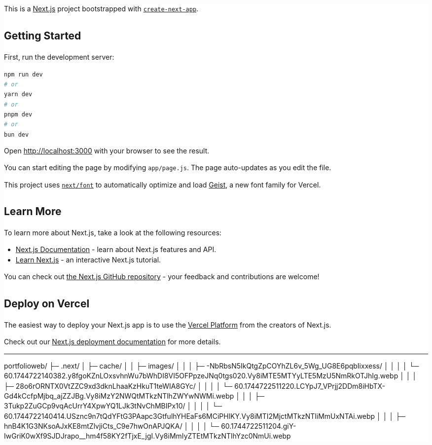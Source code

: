This is a [Next.js](https://nextjs.org) project bootstrapped with [`create-next-app`](https://github.com/vercel/next.js/tree/canary/packages/create-next-app).

## Getting Started

First, run the development server:

```bash
npm run dev
# or
yarn dev
# or
pnpm dev
# or
bun dev
```

Open [http://localhost:3000](http://localhost:3000) with your browser to see the result.

You can start editing the page by modifying `app/page.js`. The page auto-updates as you edit the file.

This project uses [`next/font`](https://nextjs.org/docs/app/building-your-application/optimizing/fonts) to automatically optimize and load [Geist](https://vercel.com/font), a new font family for Vercel.

## Learn More

To learn more about Next.js, take a look at the following resources:

- [Next.js Documentation](https://nextjs.org/docs) - learn about Next.js features and API.
- [Learn Next.js](https://nextjs.org/learn) - an interactive Next.js tutorial.

You can check out [the Next.js GitHub repository](https://github.com/vercel/next.js) - your feedback and contributions are welcome!

## Deploy on Vercel

The easiest way to deploy your Next.js app is to use the [Vercel Platform](https://vercel.com/new?utm_medium=default-template&filter=next.js&utm_source=create-next-app&utm_campaign=create-next-app-readme) from the creators of Next.js.

Check out our [Next.js deployment documentation](https://nextjs.org/docs/app/building-your-application/deploying) for more details.










--------------
portfolioweb/
├─ .next/
│  ├─ cache/
│  │  ├─ images/
│  │  │  ├─ -NbRbsN5IkQtgZpCOYhZL6v_5Wg_UG8E6pqbIixxess/
│  │  │  │  └─ 60.1744722140382.y8fgoKZnLOxsvhnWu7bWhDI8VI5OFPpzeJNq0tgs020.Vy8iMTE5MTYyLTE5MzU5NmRkOTJhIg.webp
│  │  │  ├─ 28o6rORNTX0VtZZC9xd3dknLhaaKzHkuT1teWIA8GYc/
│  │  │  │  └─ 60.1744722511220.LCYpJ7_VPrjj2DDm8iHbTX-Gd4kCcfpMjbq_ajZZJBg.Vy8iMzY2NWQtMTkzNTlhZWYwNWMi.webp
│  │  │  ├─ 3Tukp2ZuGCp9vqAcUrrY4XpwYQ1LJk3tNvChMBIPx10/
│  │  │  │  └─ 60.1744722140414.USznc9n7tQdYFtG3PAapc3GtfulhYHEaFs6MCiPHlKY.Vy8iMTI2MjctMTkzNTliMmUxNTAi.webp
│  │  │  ├─ hnB4K1G3NKsoAJxKE8mtZlvjiCts_C9e7hwOnAPJQKA/
│  │  │  │  └─ 60.1744722511204.giY-IwGriK0wXf9SJDJrapo__hm4f58KY2fTjxE_jgI.Vy8iMmIyZTEtMTkzNTlhYzc0NmUi.webp